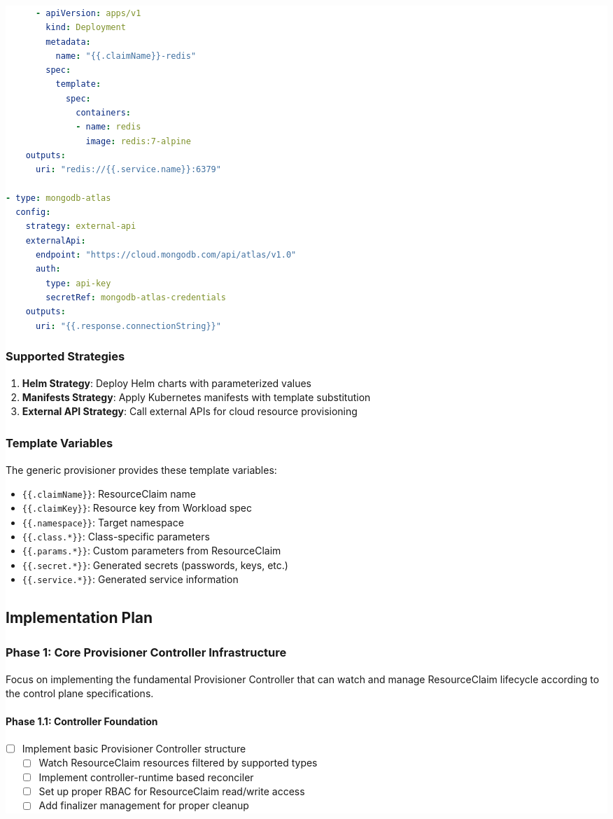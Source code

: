 ```yaml
      - apiVersion: apps/v1
        kind: Deployment
        metadata:
          name: "{{.claimName}}-redis"
        spec:
          template:
            spec:
              containers:
              - name: redis
                image: redis:7-alpine
    outputs:
      uri: "redis://{{.service.name}}:6379"

- type: mongodb-atlas
  config:
    strategy: external-api
    externalApi:
      endpoint: "https://cloud.mongodb.com/api/atlas/v1.0"
      auth:
        type: api-key
        secretRef: mongodb-atlas-credentials
    outputs:
      uri: "{{.response.connectionString}}"
```

### Supported Strategies

1. **Helm Strategy**: Deploy Helm charts with parameterized values
2. **Manifests Strategy**: Apply Kubernetes manifests with template substitution
3. **External API Strategy**: Call external APIs for cloud resource provisioning

### Template Variables

The generic provisioner provides these template variables:

- `{{.claimName}}`: ResourceClaim name
- `{{.claimKey}}`: Resource key from Workload spec
- `{{.namespace}}`: Target namespace
- `{{.class.*}}`: Class-specific parameters
- `{{.params.*}}`: Custom parameters from ResourceClaim
- `{{.secret.*}}`: Generated secrets (passwords, keys, etc.)
- `{{.service.*}}`: Generated service information

## Implementation Plan

### Phase 1: Core Provisioner Controller Infrastructure
Focus on implementing the fundamental Provisioner Controller that can watch and manage ResourceClaim lifecycle according to the control plane specifications.

#### Phase 1.1: Controller Foundation
- [ ] Implement basic Provisioner Controller structure
  - [ ] Watch ResourceClaim resources filtered by supported types
  - [ ] Implement controller-runtime based reconciler
  - [ ] Set up proper RBAC for ResourceClaim read/write access
  - [ ] Add finalizer management for proper cleanup
